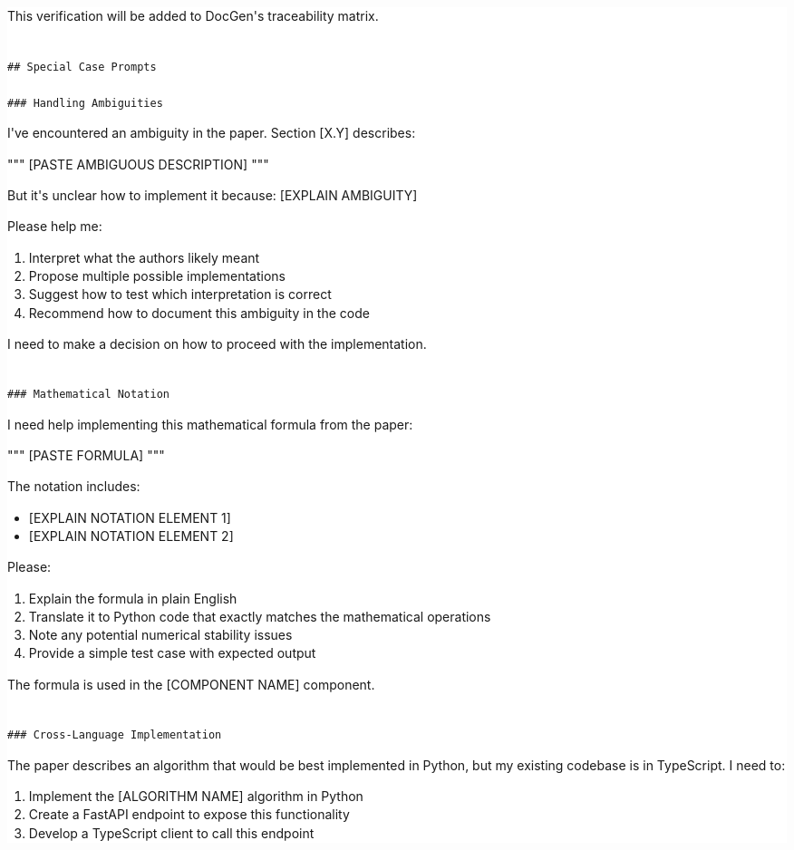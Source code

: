 This verification will be added to DocGen's traceability matrix.
```

## Special Case Prompts

### Handling Ambiguities

```
I've encountered an ambiguity in the paper. Section [X.Y] describes:

"""
[PASTE AMBIGUOUS DESCRIPTION]
"""

But it's unclear how to implement it because:
[EXPLAIN AMBIGUITY]

Please help me:
1. Interpret what the authors likely meant
2. Propose multiple possible implementations
3. Suggest how to test which interpretation is correct
4. Recommend how to document this ambiguity in the code

I need to make a decision on how to proceed with the implementation.
```

### Mathematical Notation

```
I need help implementing this mathematical formula from the paper:

"""
[PASTE FORMULA]
"""

The notation includes:
- [EXPLAIN NOTATION ELEMENT 1]
- [EXPLAIN NOTATION ELEMENT 2]

Please:
1. Explain the formula in plain English
2. Translate it to Python code that exactly matches the mathematical operations
3. Note any potential numerical stability issues
4. Provide a simple test case with expected output

The formula is used in the [COMPONENT NAME] component.
```

### Cross-Language Implementation

```
The paper describes an algorithm that would be best implemented in Python, but my existing codebase is in TypeScript. I need to:

1. Implement the [ALGORITHM NAME] algorithm in Python
2. Create a FastAPI endpoint to expose this functionality
3. Develop a TypeScript client to call this endpoint
